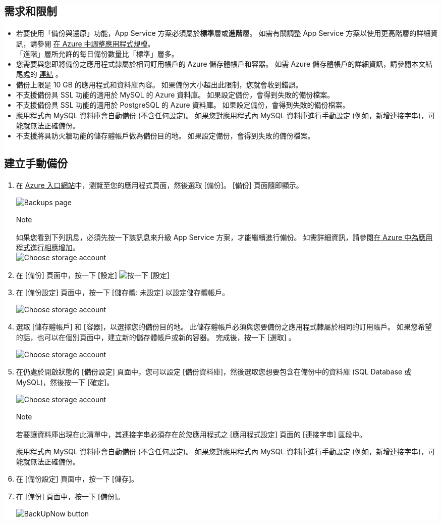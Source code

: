 <a name="requirements"></a>

## <a name="requirements-and-restrictions"></a>需求和限制
* 若要使用「備份與還原」功能，App Service 方案必須屬於**標準**層或**進階**層。 如需有關調整 App Service 方案以使用更高階層的詳細資訊，請參閱 [在 Azure 中調整應用程式規模](web-sites-scale.md)。  
  「進階」層所允許的每日備份數量比「標準」層多。
* 您需要與您即將備份之應用程式隸屬於相同訂用帳戶的 Azure 儲存體帳戶和容器。 如需 Azure 儲存體帳戶的詳細資訊，請參閱本文結尾處的 [連結](#moreaboutstorage) 。
* 備份上限是 10 GB 的應用程式和資料庫內容。 如果備份大小超出此限制，您就會收到錯誤。
* 不支援備份具 SSL 功能的適用於 MySQL 的 Azure 資料庫。 如果設定備份，會得到失敗的備份檔案。
* 不支援備份具 SSL 功能的適用於 PostgreSQL 的 Azure 資料庫。 如果設定備份，會得到失敗的備份檔案。
* 應用程式內 MySQL 資料庫會自動備份 (不含任何設定)。 如果您對應用程式內 MySQL 資料庫進行手動設定 (例如，新增連接字串)，可能就無法正確備份。
* 不支援將具防火牆功能的儲存體帳戶做為備份目的地。 如果設定備份，會得到失敗的備份檔案。


<a name="manualbackup"></a>

## <a name="create-a-manual-backup"></a>建立手動備份
1. 在 [Azure 入口網站](https://portal.azure.com)中，瀏覽至您的應用程式頁面，然後選取 [備份]。 [備份] 頁面隨即顯示。
   
    ![Backups page][ChooseBackupsPage]
   
   > [!NOTE]
   > 如果您看到下列訊息，必須先按一下該訊息來升級 App Service 方案，才能繼續進行備份。
   > 如需詳細資訊，請參閱[在 Azure 中為應用程式進行相應增加](web-sites-scale.md)。  
   > ![Choose storage account](./media/web-sites-backup/01UpgradePlan1.png)
   > 
   > 

2. 在 [備份] 頁面中，按一下 [設定]
![按一下 [設定]](./media/web-sites-backup/ClickConfigure1.png)
3. 在 [備份設定] 頁面中，按一下 [儲存體: 未設定] 以設定儲存體帳戶。
   
    ![Choose storage account][ChooseStorageAccount]
4. 選取 [儲存體帳戶] 和 [容器]，以選擇您的備份目的地。 此儲存體帳戶必須與您要備份之應用程式隸屬於相同的訂用帳戶。 如果您希望的話，也可以在個別頁面中，建立新的儲存體帳戶或新的容器。 完成後，按一下 [選取] 。
   
    ![Choose storage account](./media/web-sites-backup/02ChooseStorageAccount1-1.png)
5. 在仍處於開啟狀態的 [備份設定] 頁面中，您可以設定 [備份資料庫]，然後選取您想要包含在備份中的資料庫 (SQL Database 或 MySQL)，然後按一下 [確定]。  
   
    ![Choose storage account](./media/web-sites-backup/03ConfigureDatabase1.png)
   
   > [!NOTE]
   > 若要讓資料庫出現在此清單中，其連接字串必須存在於您應用程式之 [應用程式設定] 頁面的 [連接字串] 區段中。 
   >
   > 應用程式內 MySQL 資料庫會自動備份 (不含任何設定)。 如果您對應用程式內 MySQL 資料庫進行手動設定 (例如，新增連接字串)，可能就無法正確備份。
   > 
   > 
6. 在 [備份設定] 頁面中，按一下 [儲存]。    
7. 在 [備份] 頁面中，按一下 [備份]。
   
    ![BackUpNow button][BackUpNow]
   

[ChooseBackupsPage]: ./media/web-sites-backup/01ChooseBackupsPage1.png
[ChooseStorageAccount]: ./media/web-sites-backup/02ChooseStorageAccount-1.png
[BackUpNow]: ./media/web-sites-backup/04BackUpNow1.png
[SetAutomatedBackupOn]: ./media/web-sites-backup/06SetAutomatedBackupOn1.png
[SaveIcon]: ./media/web-sites-backup/10SaveIcon.png
[ImagesFolder]: ./media/web-sites-backup/11Images.png
[LogsFolder]: ./media/web-sites-backup/12Logs.png
[GhostUpgradeWarning]: ./media/web-sites-backup/13GhostUpgradeWarning.png